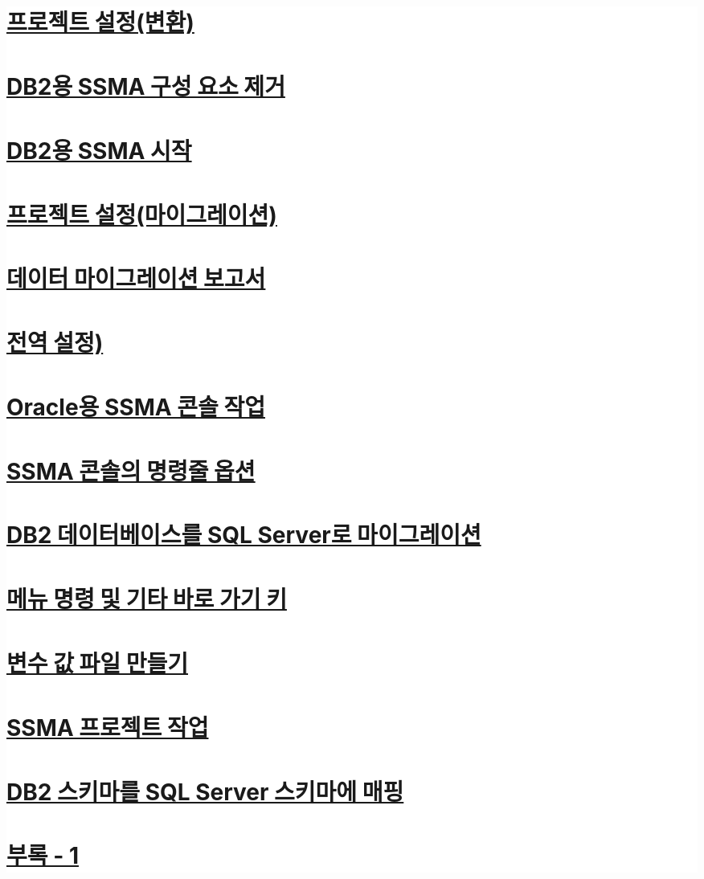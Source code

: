 # [프로젝트 설정(변환)](project-settings-conversion-db2tosql.md)
# [DB2용 SSMA 구성 요소 제거](removing-ssma-for-db2-components-db2tosql.md)
# [DB2용 SSMA 시작](getting-started-with-ssma-for-db2-db2tosql.md)
# [프로젝트 설정(마이그레이션)](project-settings-migration-db2tosql.md)
# [데이터 마이그레이션 보고서](data-migration-report-db2tosql.md)

# [전역 설정)](global-settings-dialogs-db2tosql.md)
# [Oracle용 SSMA 콘솔 작업](working-with-ssma-for-oracle-console-db2tosql.md)
# [SSMA 콘솔의 명령줄 옵션](command-line-options-in-ssma-console-db2tosql.md)
# [DB2 데이터베이스를 SQL Server로 마이그레이션](migrating-db2-databases-to-sql-server-db2tosql.md)
# [메뉴 명령 및 기타 바로 가기 키](menu-commands-and-other-shortcut-keys-db2tosql.md)
# [변수 값 파일 만들기](creating-variable-value-files-db2tosql.md)
# [SSMA 프로젝트 작업](working-with-ssma-projects-db2tosql.md)
# [DB2 스키마를 SQL Server 스키마에 매핑](mapping-db2-schemas-to-sql-server-schemas-db2tosql.md)
# [부록 - 1](appendix-1-db2tosql.md)
